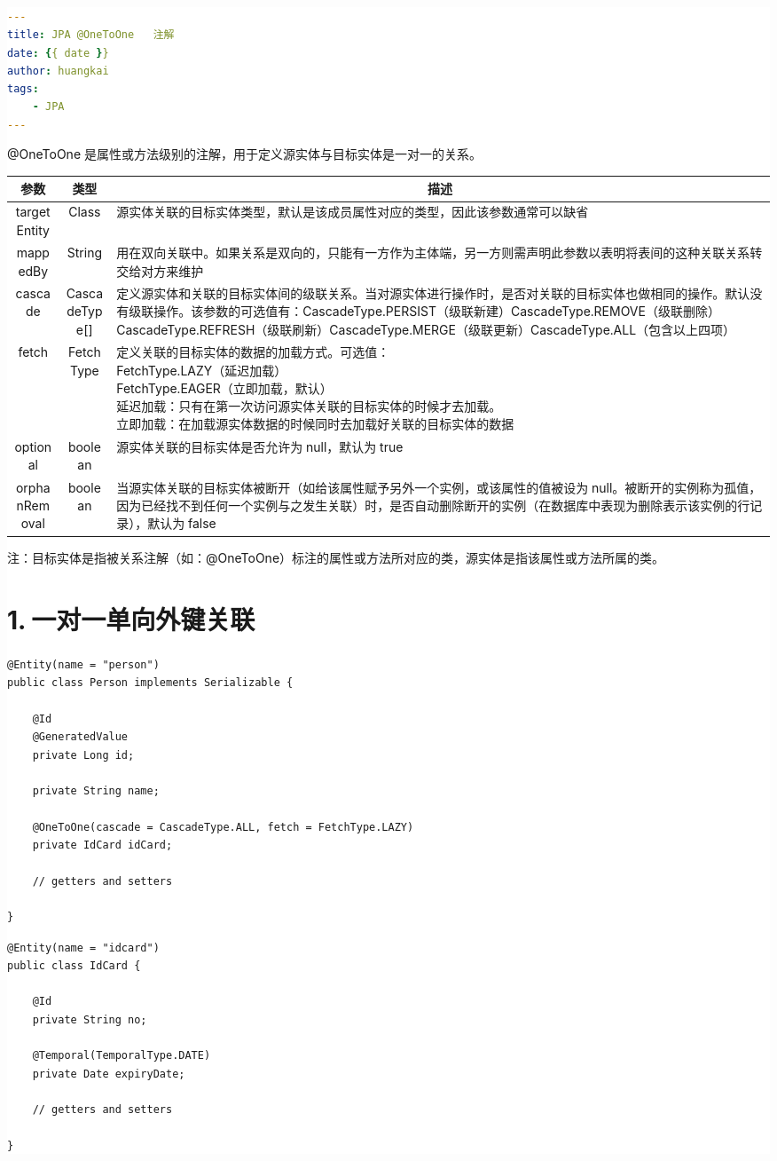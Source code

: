 ```yaml
---
title: JPA @OneToOne   注解
date: {{ date }}
author: huangkai
tags: 
	- JPA
---
```

@OneToOne 是属性或方法级别的注解，用于定义源实体与目标实体是一对一的关系。

|参数|类型|描述|
|:---:|:---:|---|
|targetEntity|Class|源实体关联的目标实体类型，默认是该成员属性对应的类型，因此该参数通常可以缺省|
|mappedBy|String|用在双向关联中。如果关系是双向的，只能有一方作为主体端，另一方则需声明此参数以表明将表间的这种关联关系转交给对方来维护|
|cascade|CascadeType[]|定义源实体和关联的目标实体间的级联关系。当对源实体进行操作时，是否对关联的目标实体也做相同的操作。默认没有级联操作。该参数的可选值有：CascadeType.PERSIST（级联新建）CascadeType.REMOVE（级联删除）CascadeType.REFRESH（级联刷新）CascadeType.MERGE（级联更新）CascadeType.ALL（包含以上四项）|
|fetch|FetchType|定义关联的目标实体的数据的加载方式。可选值：<br/>FetchType.LAZY（延迟加载）<br/>FetchType.EAGER（立即加载，默认）<br/>延迟加载：只有在第一次访问源实体关联的目标实体的时候才去加载。<br/>立即加载：在加载源实体数据的时候同时去加载好关联的目标实体的数据|
|optional|boolean|源实体关联的目标实体是否允许为 null，默认为 true|
|orphanRemoval|boolean|当源实体关联的目标实体被断开（如给该属性赋予另外一个实例，或该属性的值被设为 null。被断开的实例称为孤值，因为已经找不到任何一个实例与之发生关联）时，是否自动删除断开的实例（在数据库中表现为删除表示该实例的行记录），默认为 false|

注：目标实体是指被关系注解（如：@OneToOne）标注的属性或方法所对应的类，源实体是指该属性或方法所属的类。

# 1. 一对一单向外键关联 #

```
@Entity(name = "person")
public class Person implements Serializable {
    
    @Id
    @GeneratedValue
    private Long id;
    
    private String name;
    
    @OneToOne(cascade = CascadeType.ALL, fetch = FetchType.LAZY)
    private IdCard idCard;
    
    // getters and setters
    
}
```

```
@Entity(name = "idcard")
public class IdCard {
    
    @Id
    private String no;
    
    @Temporal(TemporalType.DATE)
    private Date expiryDate;
    
    // getters and setters
    
}
```
